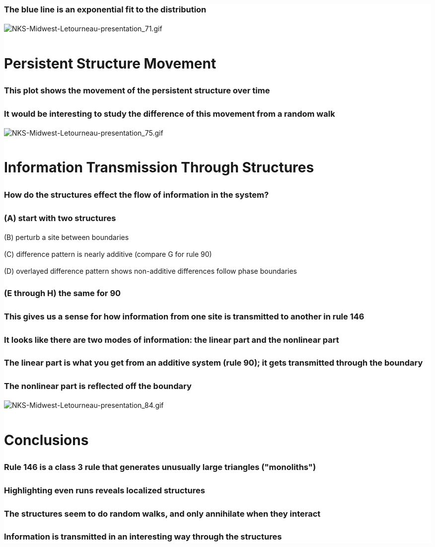### The blue line is an exponential fit to the distribution

![NKS-Midwest-Letourneau-presentation_71.gif](../../../assets/2017/05/29/NKS-Midwest-Letourneau-presentation-500px/NKS-Midwest-Letourneau-presentation_71.gif)

# Persistent Structure Movement

### This plot shows the movement of the persistent structure over time

### It would be interesting to study the difference of this movement from a random walk

![NKS-Midwest-Letourneau-presentation_75.gif](../../../assets/2017/05/29/NKS-Midwest-Letourneau-presentation-500px/NKS-Midwest-Letourneau-presentation_75.gif)

# Information Transmission Through Structures

### How do the structures effect the flow of information in the system?

### (A) start with two structures

(B) perturb a site between boundaries

(C) difference pattern is nearly additive (compare G for rule 90)

(D) overlayed difference pattern shows non-additive differences follow phase boundaries

### (E through H) the same for 90

### This gives us a sense for how information from one site is transmitted to another in rule 146

### It looks like there are two modes of information: the linear part and the nonlinear part

### The linear part is what you get from an additive system (rule 90); it gets transmitted through the boundary

### The nonlinear part is reflected off the boundary

![NKS-Midwest-Letourneau-presentation_84.gif](../../../assets/2017/05/29/NKS-Midwest-Letourneau-presentation-500px/NKS-Midwest-Letourneau-presentation_84.gif)

# Conclusions

### Rule 146 is a class 3 rule that generates unusually large triangles ("monoliths")

### Highlighting even runs reveals localized structures

### The structures seem to do random walks, and only annihilate when they interact

### Information is transmitted in an interesting way through the structures

